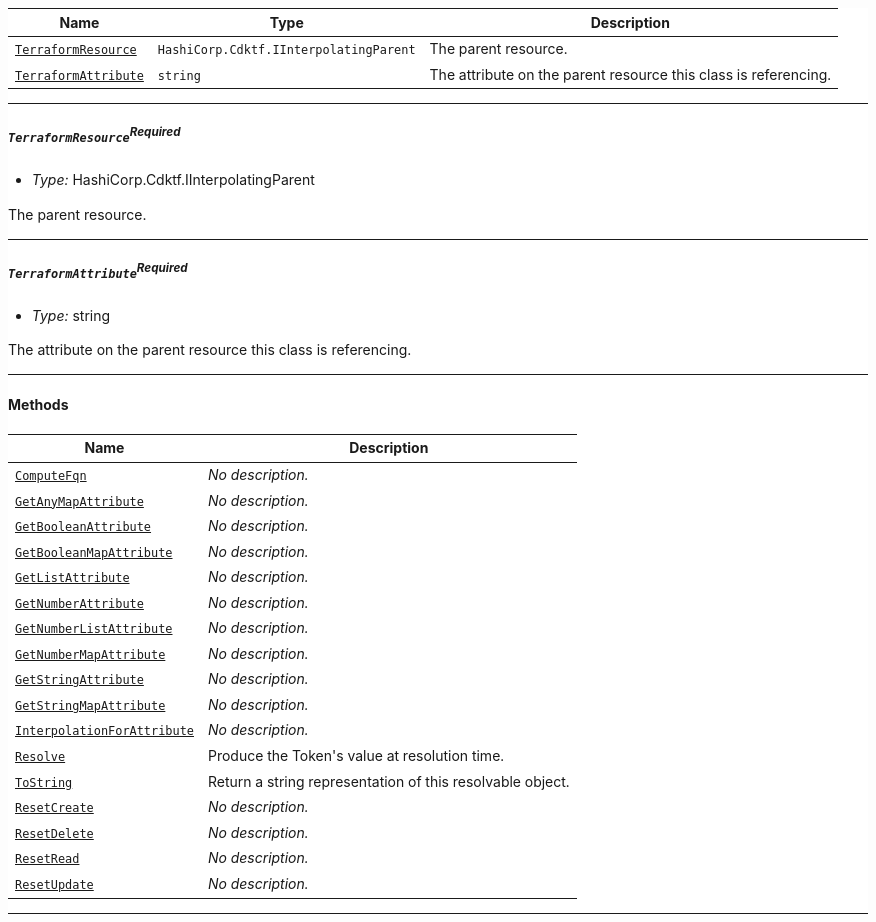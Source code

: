 | **Name** | **Type** | **Description** |
| --- | --- | --- |
| <code><a href="#@cdktf/provider-azurerm.synapseIntegrationRuntimeSelfHosted.SynapseIntegrationRuntimeSelfHostedTimeoutsOutputReference.Initializer.parameter.terraformResource">TerraformResource</a></code> | <code>HashiCorp.Cdktf.IInterpolatingParent</code> | The parent resource. |
| <code><a href="#@cdktf/provider-azurerm.synapseIntegrationRuntimeSelfHosted.SynapseIntegrationRuntimeSelfHostedTimeoutsOutputReference.Initializer.parameter.terraformAttribute">TerraformAttribute</a></code> | <code>string</code> | The attribute on the parent resource this class is referencing. |

---

##### `TerraformResource`<sup>Required</sup> <a name="TerraformResource" id="@cdktf/provider-azurerm.synapseIntegrationRuntimeSelfHosted.SynapseIntegrationRuntimeSelfHostedTimeoutsOutputReference.Initializer.parameter.terraformResource"></a>

- *Type:* HashiCorp.Cdktf.IInterpolatingParent

The parent resource.

---

##### `TerraformAttribute`<sup>Required</sup> <a name="TerraformAttribute" id="@cdktf/provider-azurerm.synapseIntegrationRuntimeSelfHosted.SynapseIntegrationRuntimeSelfHostedTimeoutsOutputReference.Initializer.parameter.terraformAttribute"></a>

- *Type:* string

The attribute on the parent resource this class is referencing.

---

#### Methods <a name="Methods" id="Methods"></a>

| **Name** | **Description** |
| --- | --- |
| <code><a href="#@cdktf/provider-azurerm.synapseIntegrationRuntimeSelfHosted.SynapseIntegrationRuntimeSelfHostedTimeoutsOutputReference.computeFqn">ComputeFqn</a></code> | *No description.* |
| <code><a href="#@cdktf/provider-azurerm.synapseIntegrationRuntimeSelfHosted.SynapseIntegrationRuntimeSelfHostedTimeoutsOutputReference.getAnyMapAttribute">GetAnyMapAttribute</a></code> | *No description.* |
| <code><a href="#@cdktf/provider-azurerm.synapseIntegrationRuntimeSelfHosted.SynapseIntegrationRuntimeSelfHostedTimeoutsOutputReference.getBooleanAttribute">GetBooleanAttribute</a></code> | *No description.* |
| <code><a href="#@cdktf/provider-azurerm.synapseIntegrationRuntimeSelfHosted.SynapseIntegrationRuntimeSelfHostedTimeoutsOutputReference.getBooleanMapAttribute">GetBooleanMapAttribute</a></code> | *No description.* |
| <code><a href="#@cdktf/provider-azurerm.synapseIntegrationRuntimeSelfHosted.SynapseIntegrationRuntimeSelfHostedTimeoutsOutputReference.getListAttribute">GetListAttribute</a></code> | *No description.* |
| <code><a href="#@cdktf/provider-azurerm.synapseIntegrationRuntimeSelfHosted.SynapseIntegrationRuntimeSelfHostedTimeoutsOutputReference.getNumberAttribute">GetNumberAttribute</a></code> | *No description.* |
| <code><a href="#@cdktf/provider-azurerm.synapseIntegrationRuntimeSelfHosted.SynapseIntegrationRuntimeSelfHostedTimeoutsOutputReference.getNumberListAttribute">GetNumberListAttribute</a></code> | *No description.* |
| <code><a href="#@cdktf/provider-azurerm.synapseIntegrationRuntimeSelfHosted.SynapseIntegrationRuntimeSelfHostedTimeoutsOutputReference.getNumberMapAttribute">GetNumberMapAttribute</a></code> | *No description.* |
| <code><a href="#@cdktf/provider-azurerm.synapseIntegrationRuntimeSelfHosted.SynapseIntegrationRuntimeSelfHostedTimeoutsOutputReference.getStringAttribute">GetStringAttribute</a></code> | *No description.* |
| <code><a href="#@cdktf/provider-azurerm.synapseIntegrationRuntimeSelfHosted.SynapseIntegrationRuntimeSelfHostedTimeoutsOutputReference.getStringMapAttribute">GetStringMapAttribute</a></code> | *No description.* |
| <code><a href="#@cdktf/provider-azurerm.synapseIntegrationRuntimeSelfHosted.SynapseIntegrationRuntimeSelfHostedTimeoutsOutputReference.interpolationForAttribute">InterpolationForAttribute</a></code> | *No description.* |
| <code><a href="#@cdktf/provider-azurerm.synapseIntegrationRuntimeSelfHosted.SynapseIntegrationRuntimeSelfHostedTimeoutsOutputReference.resolve">Resolve</a></code> | Produce the Token's value at resolution time. |
| <code><a href="#@cdktf/provider-azurerm.synapseIntegrationRuntimeSelfHosted.SynapseIntegrationRuntimeSelfHostedTimeoutsOutputReference.toString">ToString</a></code> | Return a string representation of this resolvable object. |
| <code><a href="#@cdktf/provider-azurerm.synapseIntegrationRuntimeSelfHosted.SynapseIntegrationRuntimeSelfHostedTimeoutsOutputReference.resetCreate">ResetCreate</a></code> | *No description.* |
| <code><a href="#@cdktf/provider-azurerm.synapseIntegrationRuntimeSelfHosted.SynapseIntegrationRuntimeSelfHostedTimeoutsOutputReference.resetDelete">ResetDelete</a></code> | *No description.* |
| <code><a href="#@cdktf/provider-azurerm.synapseIntegrationRuntimeSelfHosted.SynapseIntegrationRuntimeSelfHostedTimeoutsOutputReference.resetRead">ResetRead</a></code> | *No description.* |
| <code><a href="#@cdktf/provider-azurerm.synapseIntegrationRuntimeSelfHosted.SynapseIntegrationRuntimeSelfHostedTimeoutsOutputReference.resetUpdate">ResetUpdate</a></code> | *No description.* |

---